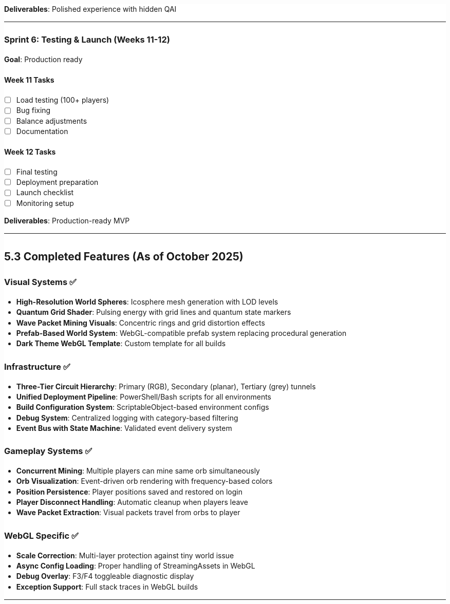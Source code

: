 **Deliverables**: Polished experience with hidden QAI

---

### Sprint 6: Testing & Launch (Weeks 11-12)
**Goal**: Production ready

#### Week 11 Tasks
- [ ] Load testing (100+ players)
- [ ] Bug fixing
- [ ] Balance adjustments
- [ ] Documentation

#### Week 12 Tasks
- [ ] Final testing
- [ ] Deployment preparation
- [ ] Launch checklist
- [ ] Monitoring setup

**Deliverables**: Production-ready MVP

---

## 5.3 Completed Features (As of October 2025)

### Visual Systems ✅
- **High-Resolution World Spheres**: Icosphere mesh generation with LOD levels
- **Quantum Grid Shader**: Pulsing energy with grid lines and quantum state markers
- **Wave Packet Mining Visuals**: Concentric rings and grid distortion effects
- **Prefab-Based World System**: WebGL-compatible prefab system replacing procedural generation
- **Dark Theme WebGL Template**: Custom template for all builds

### Infrastructure ✅
- **Three-Tier Circuit Hierarchy**: Primary (RGB), Secondary (planar), Tertiary (grey) tunnels
- **Unified Deployment Pipeline**: PowerShell/Bash scripts for all environments
- **Build Configuration System**: ScriptableObject-based environment configs
- **Debug System**: Centralized logging with category-based filtering
- **Event Bus with State Machine**: Validated event delivery system

### Gameplay Systems ✅
- **Concurrent Mining**: Multiple players can mine same orb simultaneously
- **Orb Visualization**: Event-driven orb rendering with frequency-based colors
- **Position Persistence**: Player positions saved and restored on login
- **Player Disconnect Handling**: Automatic cleanup when players leave
- **Wave Packet Extraction**: Visual packets travel from orbs to player

### WebGL Specific ✅
- **Scale Correction**: Multi-layer protection against tiny world issue
- **Async Config Loading**: Proper handling of StreamingAssets in WebGL
- **Debug Overlay**: F3/F4 toggleable diagnostic display
- **Exception Support**: Full stack traces in WebGL builds

---